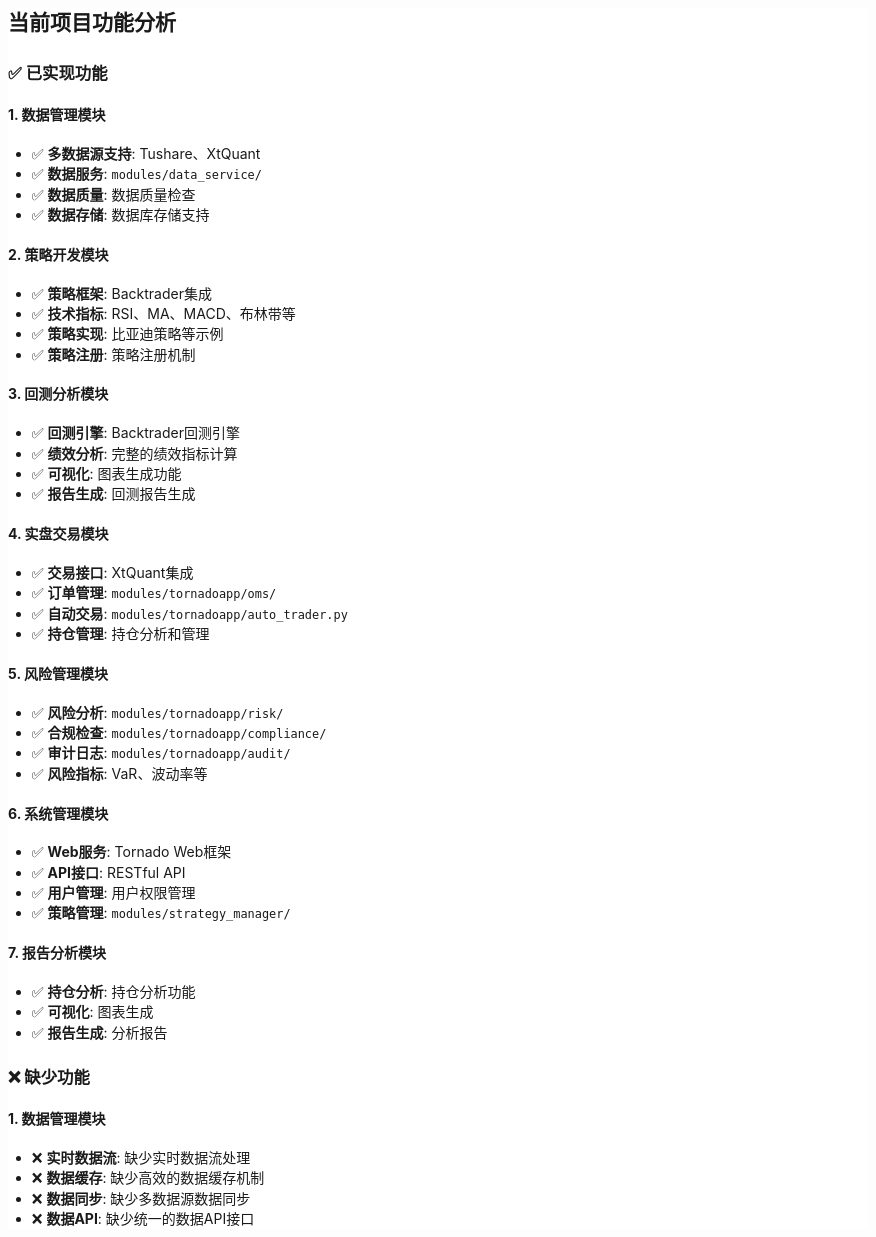 ## 当前项目功能分析

### ✅ 已实现功能

#### 1. 数据管理模块
- ✅ **多数据源支持**: Tushare、XtQuant
- ✅ **数据服务**: `modules/data_service/`
- ✅ **数据质量**: 数据质量检查
- ✅ **数据存储**: 数据库存储支持

#### 2. 策略开发模块
- ✅ **策略框架**: Backtrader集成
- ✅ **技术指标**: RSI、MA、MACD、布林带等
- ✅ **策略实现**: 比亚迪策略等示例
- ✅ **策略注册**: 策略注册机制

#### 3. 回测分析模块
- ✅ **回测引擎**: Backtrader回测引擎
- ✅ **绩效分析**: 完整的绩效指标计算
- ✅ **可视化**: 图表生成功能
- ✅ **报告生成**: 回测报告生成

#### 4. 实盘交易模块
- ✅ **交易接口**: XtQuant集成
- ✅ **订单管理**: `modules/tornadoapp/oms/`
- ✅ **自动交易**: `modules/tornadoapp/auto_trader.py`
- ✅ **持仓管理**: 持仓分析和管理

#### 5. 风险管理模块
- ✅ **风险分析**: `modules/tornadoapp/risk/`
- ✅ **合规检查**: `modules/tornadoapp/compliance/`
- ✅ **审计日志**: `modules/tornadoapp/audit/`
- ✅ **风险指标**: VaR、波动率等

#### 6. 系统管理模块
- ✅ **Web服务**: Tornado Web框架
- ✅ **API接口**: RESTful API
- ✅ **用户管理**: 用户权限管理
- ✅ **策略管理**: `modules/strategy_manager/`

#### 7. 报告分析模块
- ✅ **持仓分析**: 持仓分析功能
- ✅ **可视化**: 图表生成
- ✅ **报告生成**: 分析报告

### ❌ 缺少功能

#### 1. 数据管理模块
- ❌ **实时数据流**: 缺少实时数据流处理
- ❌ **数据缓存**: 缺少高效的数据缓存机制
- ❌ **数据同步**: 缺少多数据源数据同步
- ❌ **数据API**: 缺少统一的数据API接口

